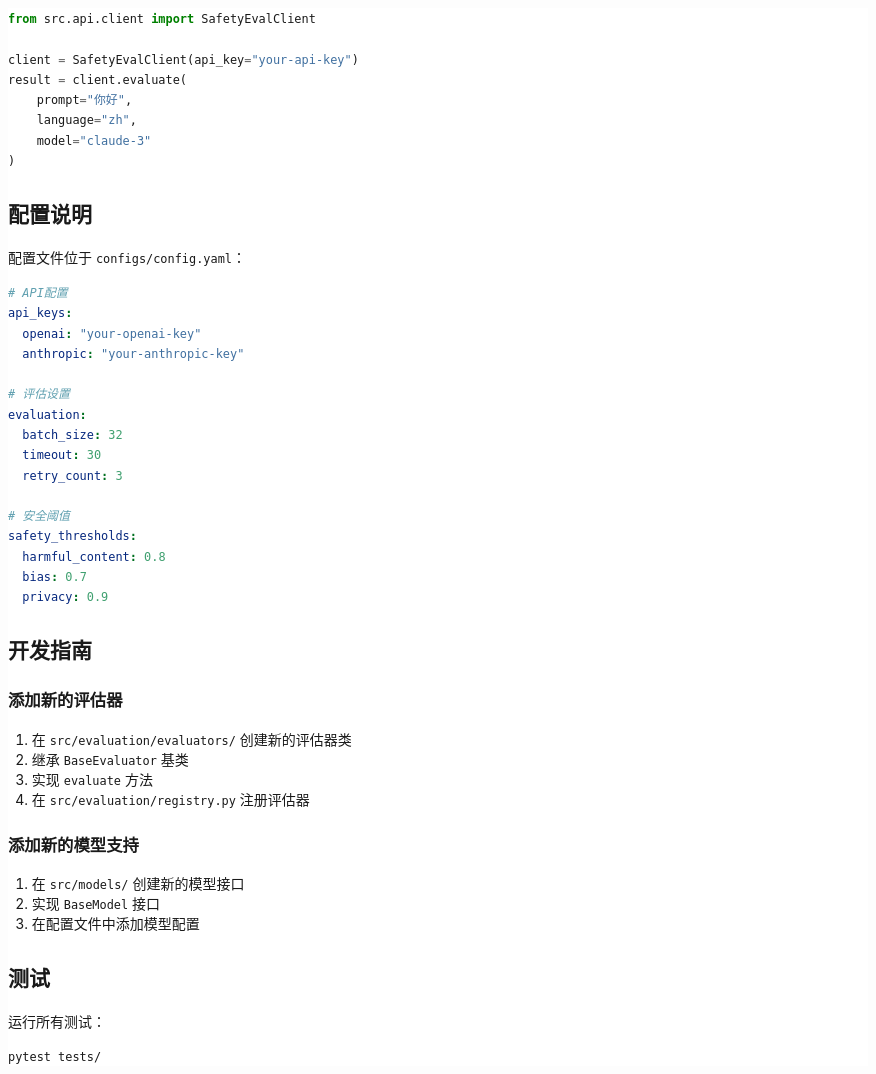```python
from src.api.client import SafetyEvalClient

client = SafetyEvalClient(api_key="your-api-key")
result = client.evaluate(
    prompt="你好",
    language="zh",
    model="claude-3"
)
```

## 配置说明

配置文件位于 `configs/config.yaml`：

```yaml
# API配置
api_keys:
  openai: "your-openai-key"
  anthropic: "your-anthropic-key"

# 评估设置
evaluation:
  batch_size: 32
  timeout: 30
  retry_count: 3

# 安全阈值
safety_thresholds:
  harmful_content: 0.8
  bias: 0.7
  privacy: 0.9
```

## 开发指南

### 添加新的评估器

1. 在 `src/evaluation/evaluators/` 创建新的评估器类
2. 继承 `BaseEvaluator` 基类
3. 实现 `evaluate` 方法
4. 在 `src/evaluation/registry.py` 注册评估器

### 添加新的模型支持

1. 在 `src/models/` 创建新的模型接口
2. 实现 `BaseModel` 接口
3. 在配置文件中添加模型配置

## 测试

运行所有测试：
```bash
pytest tests/
```
